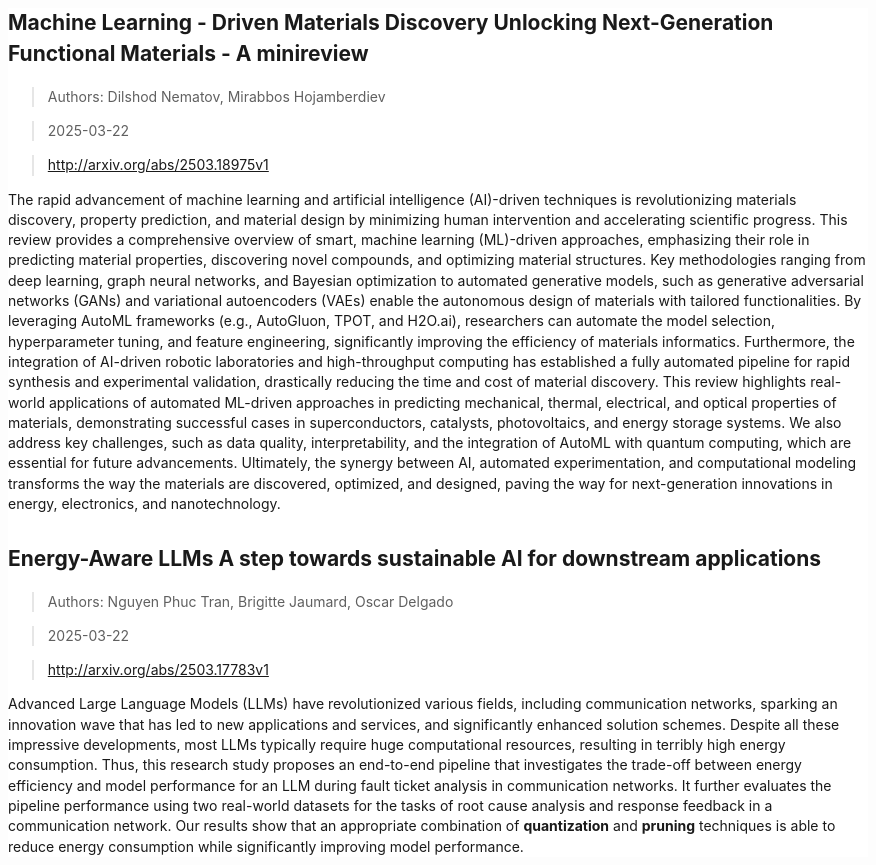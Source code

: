 
## Machine Learning - Driven Materials Discovery Unlocking Next-Generation Functional Materials - A minireview

>Authors: Dilshod Nematov, Mirabbos Hojamberdiev

>2025-03-22

> http://arxiv.org/abs/2503.18975v1

The rapid advancement of machine learning and artificial intelligence
(AI)-driven techniques is revolutionizing materials discovery, property
prediction, and material design by minimizing human intervention and
accelerating scientific progress. This review provides a comprehensive overview
of smart, machine learning (ML)-driven approaches, emphasizing their role in
predicting material properties, discovering novel compounds, and optimizing
material structures. Key methodologies ranging from deep learning, graph neural
networks, and Bayesian optimization to automated generative models, such as
generative adversarial networks (GANs) and variational autoencoders (VAEs)
enable the autonomous design of materials with tailored functionalities. By
leveraging AutoML frameworks (e.g., AutoGluon, TPOT, and H2O.ai), researchers
can automate the model selection, hyperparameter tuning, and feature
engineering, significantly improving the efficiency of materials informatics.
Furthermore, the integration of AI-driven robotic laboratories and
high-throughput computing has established a fully automated pipeline for rapid
synthesis and experimental validation, drastically reducing the time and cost
of material discovery. This review highlights real-world applications of
automated ML-driven approaches in predicting mechanical, thermal, electrical,
and optical properties of materials, demonstrating successful cases in
superconductors, catalysts, photovoltaics, and energy storage systems. We also
address key challenges, such as data quality, interpretability, and the
integration of AutoML with quantum computing, which are essential for future
advancements. Ultimately, the synergy between AI, automated experimentation,
and computational modeling transforms the way the materials are discovered,
optimized, and designed, paving the way for next-generation innovations in
energy, electronics, and nanotechnology.


## Energy-Aware LLMs A step towards sustainable AI for downstream applications

>Authors: Nguyen Phuc Tran, Brigitte Jaumard, Oscar Delgado

>2025-03-22

> http://arxiv.org/abs/2503.17783v1

Advanced Large Language Models (LLMs) have revolutionized various fields,
including communication networks, sparking an innovation wave that has led to
new applications and services, and significantly enhanced solution schemes.
Despite all these impressive developments, most LLMs typically require huge
computational resources, resulting in terribly high energy consumption. Thus,
this research study proposes an end-to-end pipeline that investigates the
trade-off between energy efficiency and model performance for an LLM during
fault ticket analysis in communication networks. It further evaluates the
pipeline performance using two real-world datasets for the tasks of root cause
analysis and response feedback in a communication network. Our results show
that an appropriate combination of **quantization** and **pruning** techniques is able
to reduce energy consumption while significantly improving model performance.
